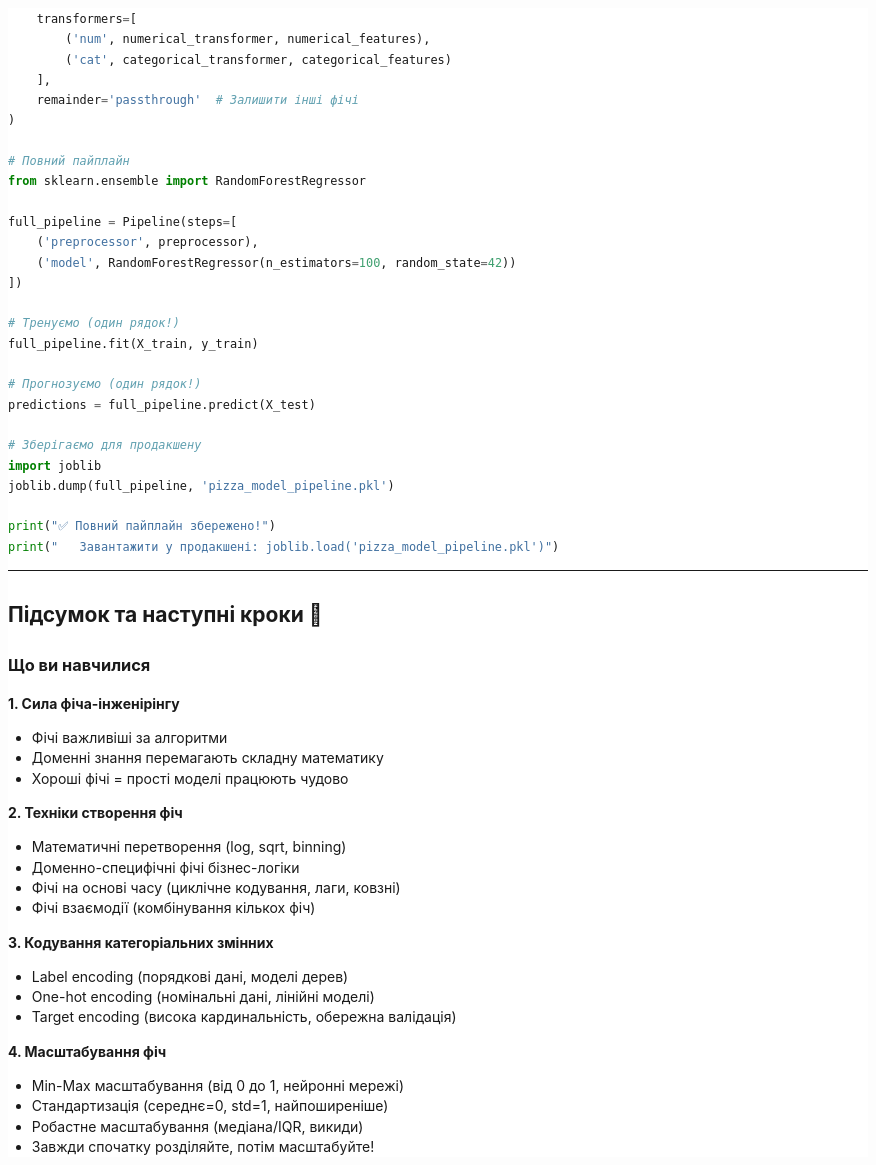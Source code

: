 ```python
    transformers=[
        ('num', numerical_transformer, numerical_features),
        ('cat', categorical_transformer, categorical_features)
    ],
    remainder='passthrough'  # Залишити інші фічі
)

# Повний пайплайн
from sklearn.ensemble import RandomForestRegressor

full_pipeline = Pipeline(steps=[
    ('preprocessor', preprocessor),
    ('model', RandomForestRegressor(n_estimators=100, random_state=42))
])

# Тренуємо (один рядок!)
full_pipeline.fit(X_train, y_train)

# Прогнозуємо (один рядок!)
predictions = full_pipeline.predict(X_test)

# Зберігаємо для продакшену
import joblib
joblib.dump(full_pipeline, 'pizza_model_pipeline.pkl')

print("✅ Повний пайплайн збережено!")
print("   Завантажити у продакшені: joblib.load('pizza_model_pipeline.pkl')")
```

---

## Підсумок та наступні кроки 🎯

### Що ви навчилися

**1. Сила фіча-інженірінгу**
- Фічі важливіші за алгоритми
- Доменні знання перемагають складну математику
- Хороші фічі = прості моделі працюють чудово

**2. Техніки створення фіч**
- Математичні перетворення (log, sqrt, binning)
- Доменно-специфічні фічі бізнес-логіки
- Фічі на основі часу (циклічне кодування, лаги, ковзні)
- Фічі взаємодії (комбінування кількох фіч)

**3. Кодування категоріальних змінних**
- Label encoding (порядкові дані, моделі дерев)
- One-hot encoding (номінальні дані, лінійні моделі)
- Target encoding (висока кардинальність, обережна валідація)

**4. Масштабування фіч**
- Min-Max масштабування (від 0 до 1, нейронні мережі)
- Стандартизація (середнє=0, std=1, найпоширеніше)
- Робастне масштабування (медіана/IQR, викиди)
- Завжди спочатку розділяйте, потім масштабуйте!
